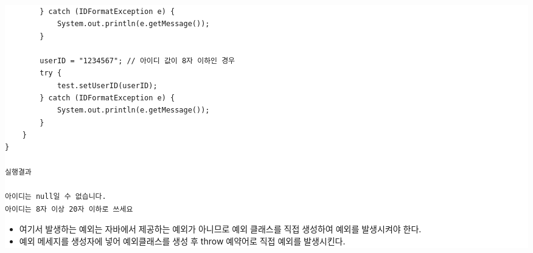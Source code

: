 ```
		} catch (IDFormatException e) {
			System.out.println(e.getMessage());
		}
		
		userID = "1234567"; // 아이디 값이 8자 이하인 경우
		try {
			test.setUserID(userID);
		} catch (IDFormatException e) {
			System.out.println(e.getMessage());
		}
	}
}

실행결과

아이디는 null일 수 없습니다.
아이디는 8자 이상 20자 이하로 쓰세요
```
- 여기서 발생하는 예외는 자바에서 제공하는 예외가 아니므로 예외 클래스를 직접 생성하여 예외를 발생시켜야 한다.
- 예외 메세지를 생성자에 넣어 예외클래스를 생성 후 throw 예약어로 직접 예외를 발생시킨다.